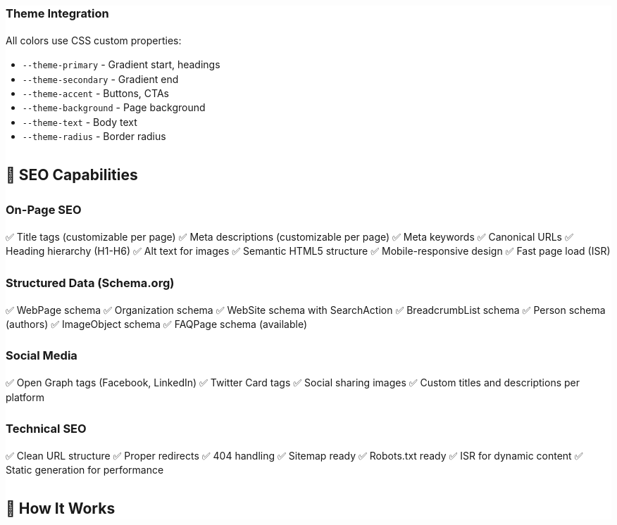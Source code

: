 ### Theme Integration
All colors use CSS custom properties:
- `--theme-primary` - Gradient start, headings
- `--theme-secondary` - Gradient end
- `--theme-accent` - Buttons, CTAs
- `--theme-background` - Page background
- `--theme-text` - Body text
- `--theme-radius` - Border radius

## 🚀 SEO Capabilities

### On-Page SEO
✅ Title tags (customizable per page)
✅ Meta descriptions (customizable per page)
✅ Meta keywords
✅ Canonical URLs
✅ Heading hierarchy (H1-H6)
✅ Alt text for images
✅ Semantic HTML5 structure
✅ Mobile-responsive design
✅ Fast page load (ISR)

### Structured Data (Schema.org)
✅ WebPage schema
✅ Organization schema
✅ WebSite schema with SearchAction
✅ BreadcrumbList schema
✅ Person schema (authors)
✅ ImageObject schema
✅ FAQPage schema (available)

### Social Media
✅ Open Graph tags (Facebook, LinkedIn)
✅ Twitter Card tags
✅ Social sharing images
✅ Custom titles and descriptions per platform

### Technical SEO
✅ Clean URL structure
✅ Proper redirects
✅ 404 handling
✅ Sitemap ready
✅ Robots.txt ready
✅ ISR for dynamic content
✅ Static generation for performance

## 🎨 How It Works
